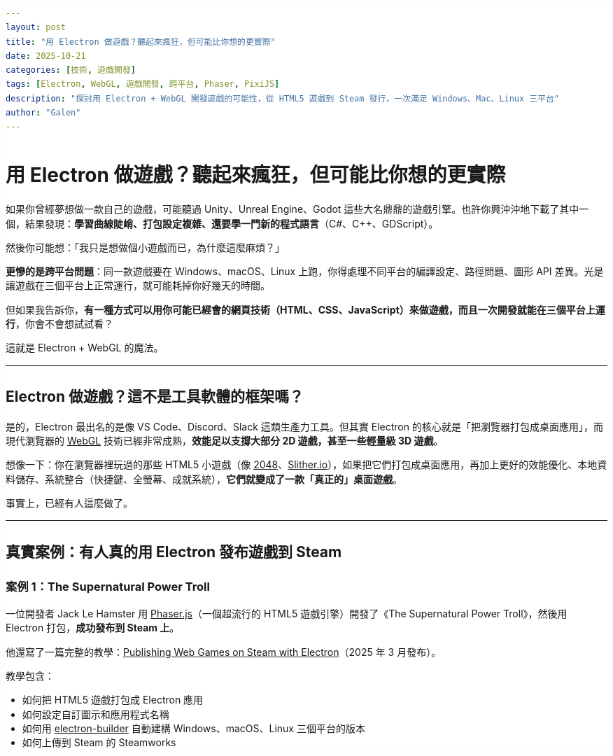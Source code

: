 ```yaml
---
layout: post
title: "用 Electron 做遊戲？聽起來瘋狂，但可能比你想的更實際"
date: 2025-10-21
categories: [技術, 遊戲開發]
tags: [Electron, WebGL, 遊戲開發, 跨平台, Phaser, PixiJS]
description: "探討用 Electron + WebGL 開發遊戲的可能性，從 HTML5 遊戲到 Steam 發行，一次滿足 Windows、Mac、Linux 三平台"
author: "Galen"
---
```


# 用 Electron 做遊戲？聽起來瘋狂，但可能比你想的更實際

如果你曾經夢想做一款自己的遊戲，可能聽過 Unity、Unreal Engine、Godot 這些大名鼎鼎的遊戲引擎。也許你興沖沖地下載了其中一個，結果發現：**學習曲線陡峭、打包設定複雜、還要學一門新的程式語言**（C#、C++、GDScript）。

然後你可能想：「我只是想做個小遊戲而已，為什麼這麼麻煩？」

**更慘的是跨平台問題**：同一款遊戲要在 Windows、macOS、Linux 上跑，你得處理不同平台的編譯設定、路徑問題、圖形 API 差異。光是讓遊戲在三個平台上正常運行，就可能耗掉你好幾天的時間。

但如果我告訴你，**有一種方式可以用你可能已經會的網頁技術（HTML、CSS、JavaScript）來做遊戲，而且一次開發就能在三個平台上運行**，你會不會想試試看？

這就是 Electron + WebGL 的魔法。

---

## Electron 做遊戲？這不是工具軟體的框架嗎？

是的，Electron 最出名的是像 VS Code、Discord、Slack 這類生產力工具。但其實 Electron 的核心就是「把瀏覽器打包成桌面應用」，而現代瀏覽器的 [WebGL](https://www.khronos.org/webgl/) 技術已經非常成熟，**效能足以支撐大部分 2D 遊戲，甚至一些輕量級 3D 遊戲**。

想像一下：你在瀏覽器裡玩過的那些 HTML5 小遊戲（像 [2048](https://play2048.co/)、[Slither.io](http://slither.io/)），如果把它們打包成桌面應用，再加上更好的效能優化、本地資料儲存、系統整合（快捷鍵、全螢幕、成就系統），**它們就變成了一款「真正的」桌面遊戲**。

事實上，已經有人這麼做了。

---

## 真實案例：有人真的用 Electron 發布遊戲到 Steam

### 案例 1：The Supernatural Power Troll

一位開發者 Jack Le Hamster 用 [Phaser.js](https://phaser.io/)（一個超流行的 HTML5 遊戲引擎）開發了《The Supernatural Power Troll》，然後用 Electron 打包，**成功發布到 Steam 上**。

他還寫了一篇完整的教學：[Publishing Web Games on Steam with Electron](https://phaser.io/news/2025/03/publishing-web-games-on-steam-with-electron)（2025 年 3 月發布）。

教學包含：
- 如何把 HTML5 遊戲打包成 Electron 應用
- 如何設定自訂圖示和應用程式名稱
- 如何用 [electron-builder](https://www.electron.build/) 自動建構 Windows、macOS、Linux 三個平台的版本
- 如何上傳到 Steam 的 Steamworks
